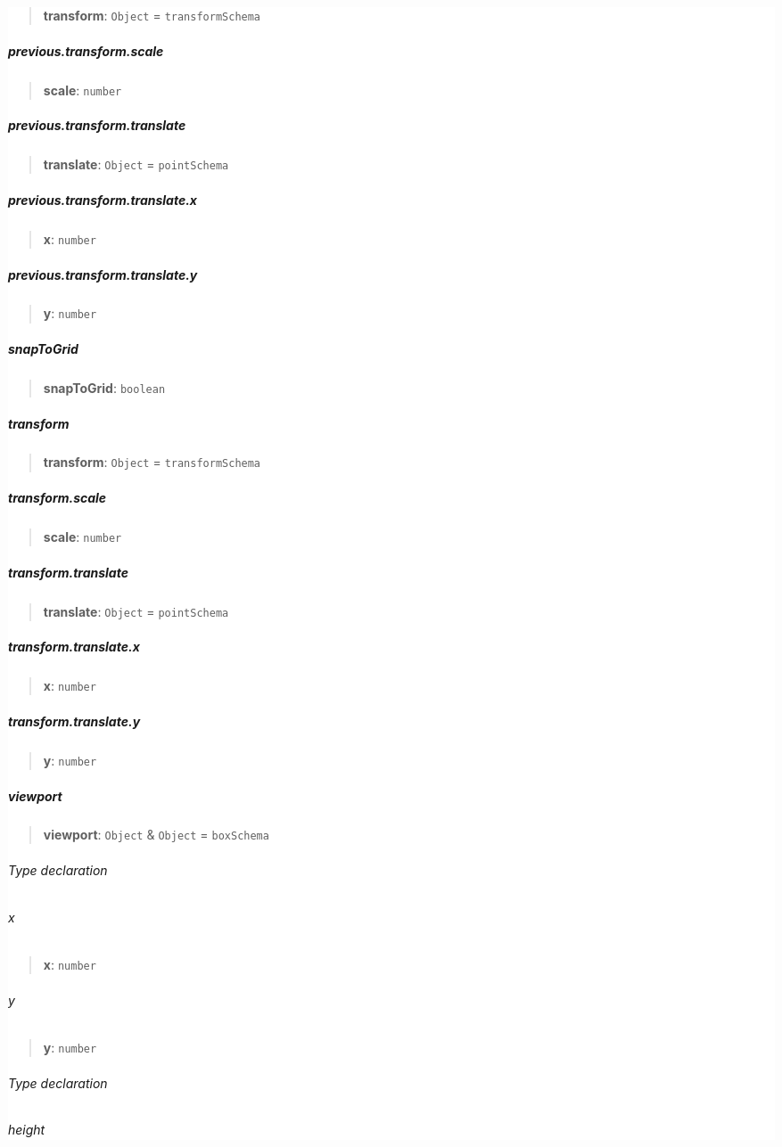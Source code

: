 > **transform**: `Object` = `transformSchema`

##### previous.transform.scale

> **scale**: `number`

##### previous.transform.translate

> **translate**: `Object` = `pointSchema`

##### previous.transform.translate.x

> **x**: `number`

##### previous.transform.translate.y

> **y**: `number`

##### snapToGrid

> **snapToGrid**: `boolean`

##### transform

> **transform**: `Object` = `transformSchema`

##### transform.scale

> **scale**: `number`

##### transform.translate

> **translate**: `Object` = `pointSchema`

##### transform.translate.x

> **x**: `number`

##### transform.translate.y

> **y**: `number`

##### viewport

> **viewport**: `Object` & `Object` = `boxSchema`

###### Type declaration

###### x

> **x**: `number`

###### y

> **y**: `number`

###### Type declaration

###### height
